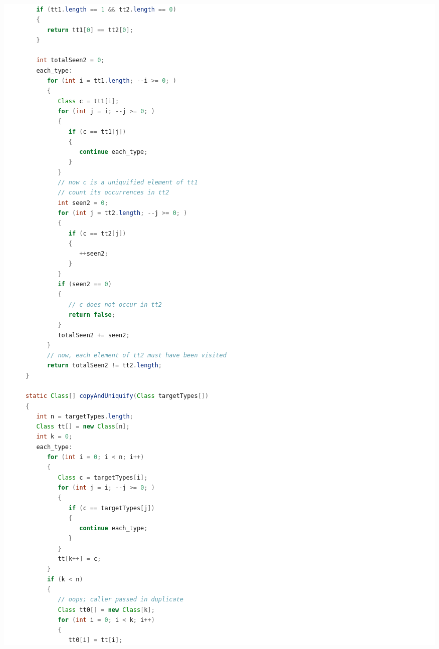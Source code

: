 ```java
         if (tt1.length == 1 && tt2.length == 0)
         {
            return tt1[0] == tt2[0];
         }
         
         int totalSeen2 = 0;
         each_type:
            for (int i = tt1.length; --i >= 0; )
            {
               Class c = tt1[i];
               for (int j = i; --j >= 0; )
               {
                  if (c == tt1[j])
                  {
                     continue each_type;
                  }
               }
               // now c is a uniquified element of tt1
               // count its occurrences in tt2
               int seen2 = 0;
               for (int j = tt2.length; --j >= 0; )
               {
                  if (c == tt2[j])
                  {
                     ++seen2;
                  }
               }
               if (seen2 == 0)
               {
                  // c does not occur in tt2
                  return false;
               }
               totalSeen2 += seen2;
            }
            // now, each element of tt2 must have been visited
            return totalSeen2 != tt2.length;
      }
      
      static Class[] copyAndUniquify(Class targetTypes[])
      {
         int n = targetTypes.length;
         Class tt[] = new Class[n];
         int k = 0;
         each_type:
            for (int i = 0; i < n; i++)
            {
               Class c = targetTypes[i];
               for (int j = i; --j >= 0; )
               {
                  if (c == targetTypes[j])
                  {
                     continue each_type;
                  }
               }
               tt[k++] = c;
            }
            if (k < n)
            {
               // oops; caller passed in duplicate
               Class tt0[] = new Class[k];
               for (int i = 0; i < k; i++)
               {
                  tt0[i] = tt[i];
```